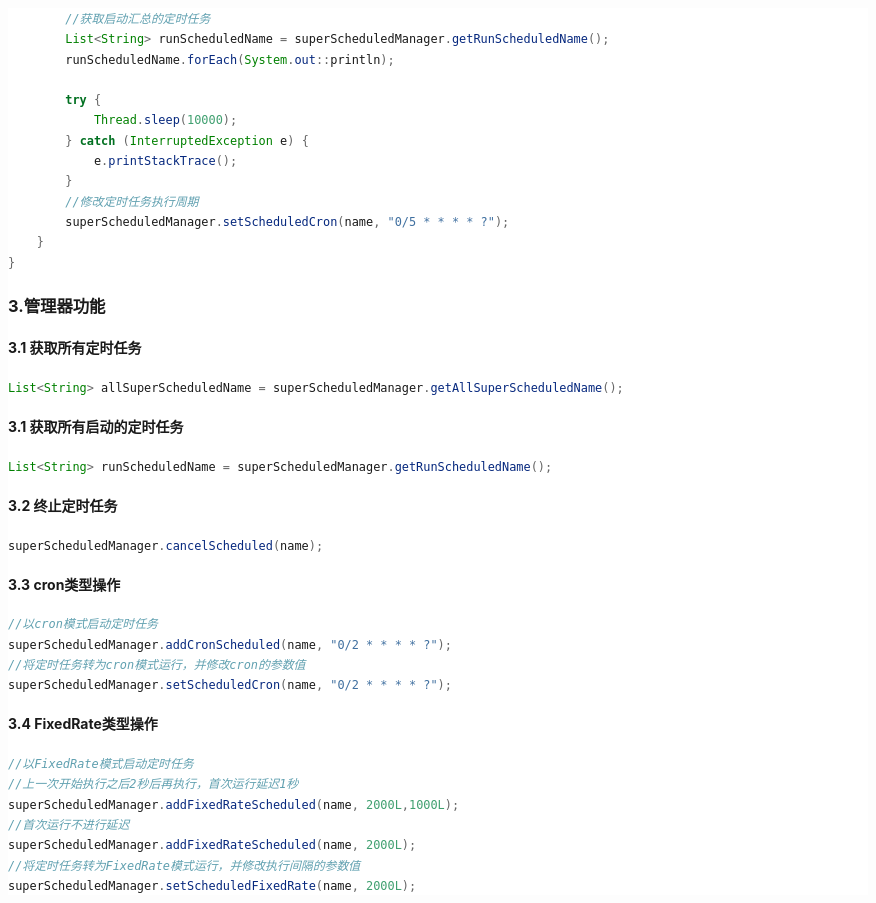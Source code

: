 ```java
        //获取启动汇总的定时任务
        List<String> runScheduledName = superScheduledManager.getRunScheduledName();
        runScheduledName.forEach(System.out::println);

        try {
            Thread.sleep(10000);
        } catch (InterruptedException e) {
            e.printStackTrace();
        }
        //修改定时任务执行周期
        superScheduledManager.setScheduledCron(name, "0/5 * * * * ?");
    }
}
```

### 3.管理器功能

#### 3.1 获取所有定时任务

```java
List<String> allSuperScheduledName = superScheduledManager.getAllSuperScheduledName();
```

#### 3.1 获取所有启动的定时任务

```java
List<String> runScheduledName = superScheduledManager.getRunScheduledName();
```

#### 3.2 终止定时任务

```java
superScheduledManager.cancelScheduled(name);
```

#### 3.3 cron类型操作

```java
//以cron模式启动定时任务
superScheduledManager.addCronScheduled(name, "0/2 * * * * ?");
//将定时任务转为cron模式运行，并修改cron的参数值
superScheduledManager.setScheduledCron(name, "0/2 * * * * ?");
```

#### 3.4 FixedRate类型操作

```java
//以FixedRate模式启动定时任务
//上一次开始执行之后2秒后再执行，首次运行延迟1秒
superScheduledManager.addFixedRateScheduled(name, 2000L,1000L);
//首次运行不进行延迟
superScheduledManager.addFixedRateScheduled(name, 2000L);
//将定时任务转为FixedRate模式运行，并修改执行间隔的参数值
superScheduledManager.setScheduledFixedRate(name, 2000L);
```
